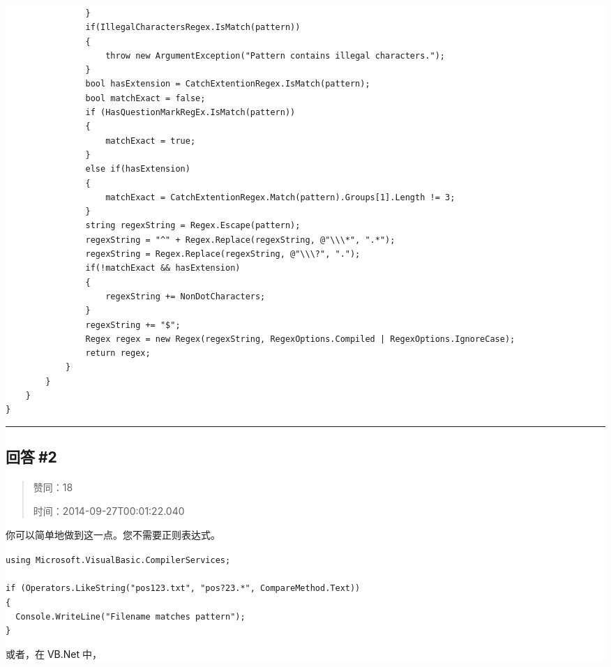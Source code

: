 ```
                }
                if(IllegalCharactersRegex.IsMatch(pattern))
                {
                    throw new ArgumentException("Pattern contains illegal characters.");
                }
                bool hasExtension = CatchExtentionRegex.IsMatch(pattern);
                bool matchExact = false;
                if (HasQuestionMarkRegEx.IsMatch(pattern))
                {
                    matchExact = true;
                }
                else if(hasExtension)
                {
                    matchExact = CatchExtentionRegex.Match(pattern).Groups[1].Length != 3;
                }
                string regexString = Regex.Escape(pattern);
                regexString = "^" + Regex.Replace(regexString, @"\\\*", ".*");
                regexString = Regex.Replace(regexString, @"\\\?", ".");
                if(!matchExact && hasExtension)
                {
                    regexString += NonDotCharacters;
                }
                regexString += "$";
                Regex regex = new Regex(regexString, RegexOptions.Compiled | RegexOptions.IgnoreCase);
                return regex;
            }
        }
    }
} 
```

* * *

## 回答 #2

> 赞同：18
> 
> 时间：2014-09-27T00:01:22.040

你可以简单地做到这一点。您不需要正则表达式。

```
using Microsoft.VisualBasic.CompilerServices;

if (Operators.LikeString("pos123.txt", "pos?23.*", CompareMethod.Text))
{
  Console.WriteLine("Filename matches pattern");
} 
```

或者，在 VB.Net 中，

